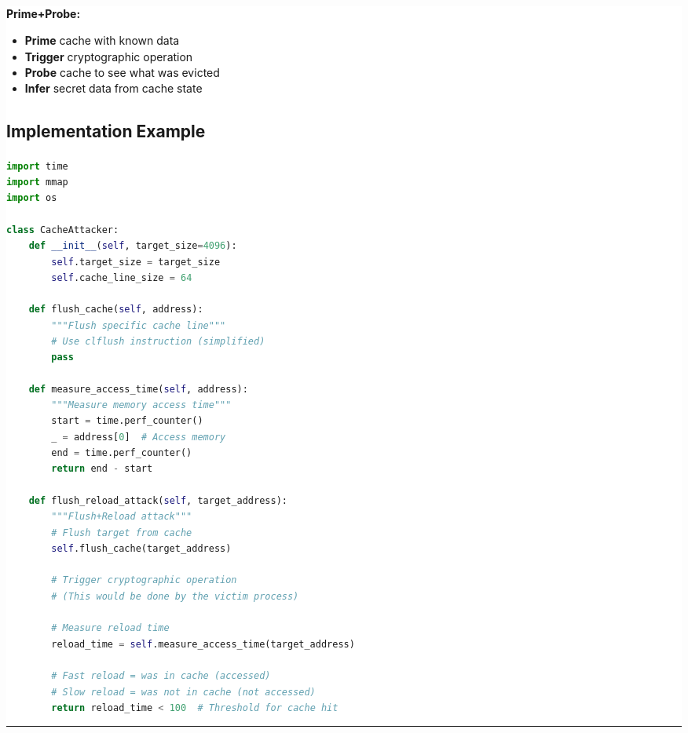 **Prime+Probe:**
- **Prime** cache with known data
- **Trigger** cryptographic operation
- **Probe** cache to see what was evicted
- **Infer** secret data from cache state

</div>

<div>

## Implementation Example
```python
import time
import mmap
import os

class CacheAttacker:
    def __init__(self, target_size=4096):
        self.target_size = target_size
        self.cache_line_size = 64
        
    def flush_cache(self, address):
        """Flush specific cache line"""
        # Use clflush instruction (simplified)
        pass
    
    def measure_access_time(self, address):
        """Measure memory access time"""
        start = time.perf_counter()
        _ = address[0]  # Access memory
        end = time.perf_counter()
        return end - start
    
    def flush_reload_attack(self, target_address):
        """Flush+Reload attack"""
        # Flush target from cache
        self.flush_cache(target_address)
        
        # Trigger cryptographic operation
        # (This would be done by the victim process)
        
        # Measure reload time
        reload_time = self.measure_access_time(target_address)
        
        # Fast reload = was in cache (accessed)
        # Slow reload = was not in cache (not accessed)
        return reload_time < 100  # Threshold for cache hit
```

</div>

</div>

---